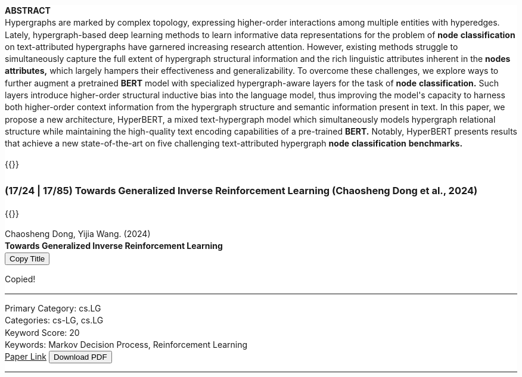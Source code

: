 

**ABSTRACT**  
Hypergraphs are marked by complex topology, expressing higher-order interactions among multiple entities with hyperedges. Lately, hypergraph-based deep learning methods to learn informative data representations for the problem of <b>node</b> <b>classification</b> on text-attributed hypergraphs have garnered increasing research attention. However, existing methods struggle to simultaneously capture the full extent of hypergraph structural information and the rich linguistic attributes inherent in the <b>nodes</b> <b>attributes,</b> which largely hampers their effectiveness and generalizability. To overcome these challenges, we explore ways to further augment a pretrained <b>BERT</b> model with specialized hypergraph-aware layers for the task of <b>node</b> <b>classification.</b> Such layers introduce higher-order structural inductive bias into the language model, thus improving the model's capacity to harness both higher-order context information from the hypergraph structure and semantic information present in text. In this paper, we propose a new architecture, HyperBERT, a mixed text-hypergraph model which simultaneously models hypergraph relational structure while maintaining the high-quality text encoding capabilities of a pre-trained <b>BERT.</b> Notably, HyperBERT presents results that achieve a new state-of-the-art on five challenging text-attributed hypergraph <b>node</b> <b>classification</b> <b>benchmarks.</b>

{{</citation>}}


### (17/24 | 17/85) Towards Generalized Inverse Reinforcement Learning (Chaosheng Dong et al., 2024)

{{<citation>}}

Chaosheng Dong, Yijia Wang. (2024)  
**Towards Generalized Inverse Reinforcement Learning**
<br/>
<button class="copy-to-clipboard" title="Towards Generalized Inverse Reinforcement Learning" index=17>
  <span class="copy-to-clipboard-item">Copy Title<span>
</button>
<div class="toast toast-copied toast-index-17 align-items-center text-bg-secondary border-0 position-absolute top-0 end-0" role="alert" aria-live="assertive" aria-atomic="true">
  <div class="d-flex">
    <div class="toast-body">
      Copied!
    </div>
  </div>
</div>

---
Primary Category: cs.LG  
Categories: cs-LG, cs.LG  
Keyword Score: 20  
Keywords: Markov Decision Process, Reinforcement Learning  
<a type="button" class="btn btn-outline-primary" href="http://arxiv.org/abs/2402.07246v1" target="_blank" >Paper Link</a>
<button type="button" class="btn btn-outline-primary download-pdf" url="https://arxiv.org/pdf/2402.07246v1.pdf" filename="2402.07246v1.pdf">Download PDF</button>

---

